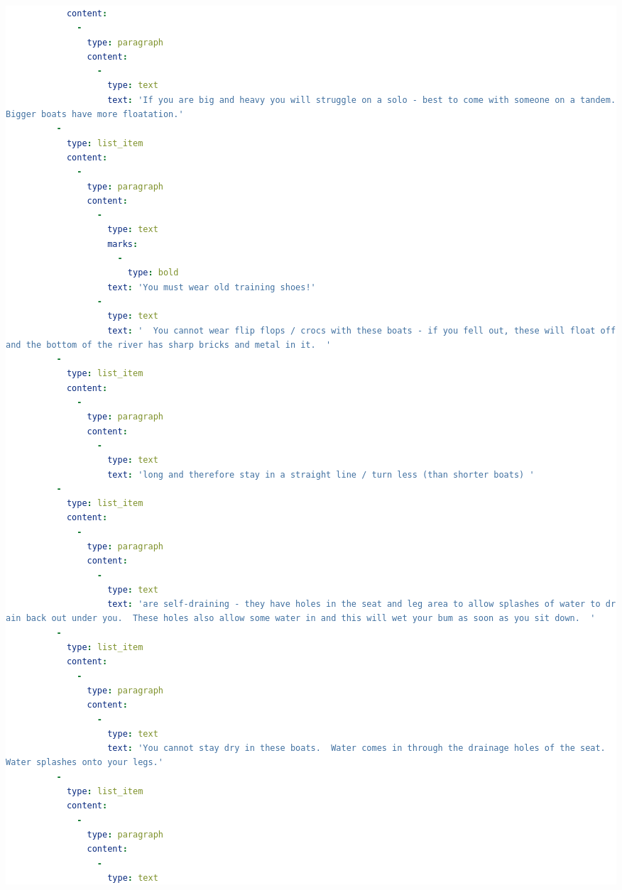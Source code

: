 ```yaml
            content:
              -
                type: paragraph
                content:
                  -
                    type: text
                    text: 'If you are big and heavy you will struggle on a solo - best to come with someone on a tandem.  Bigger boats have more floatation.'
          -
            type: list_item
            content:
              -
                type: paragraph
                content:
                  -
                    type: text
                    marks:
                      -
                        type: bold
                    text: 'You must wear old training shoes!'
                  -
                    type: text
                    text: '  You cannot wear flip flops / crocs with these boats - if you fell out, these will float off and the bottom of the river has sharp bricks and metal in it.  '
          -
            type: list_item
            content:
              -
                type: paragraph
                content:
                  -
                    type: text
                    text: 'long and therefore stay in a straight line / turn less (than shorter boats) '
          -
            type: list_item
            content:
              -
                type: paragraph
                content:
                  -
                    type: text
                    text: 'are self-draining - they have holes in the seat and leg area to allow splashes of water to drain back out under you.  These holes also allow some water in and this will wet your bum as soon as you sit down.  '
          -
            type: list_item
            content:
              -
                type: paragraph
                content:
                  -
                    type: text
                    text: 'You cannot stay dry in these boats.  Water comes in through the drainage holes of the seat.  Water splashes onto your legs.'
          -
            type: list_item
            content:
              -
                type: paragraph
                content:
                  -
                    type: text
```